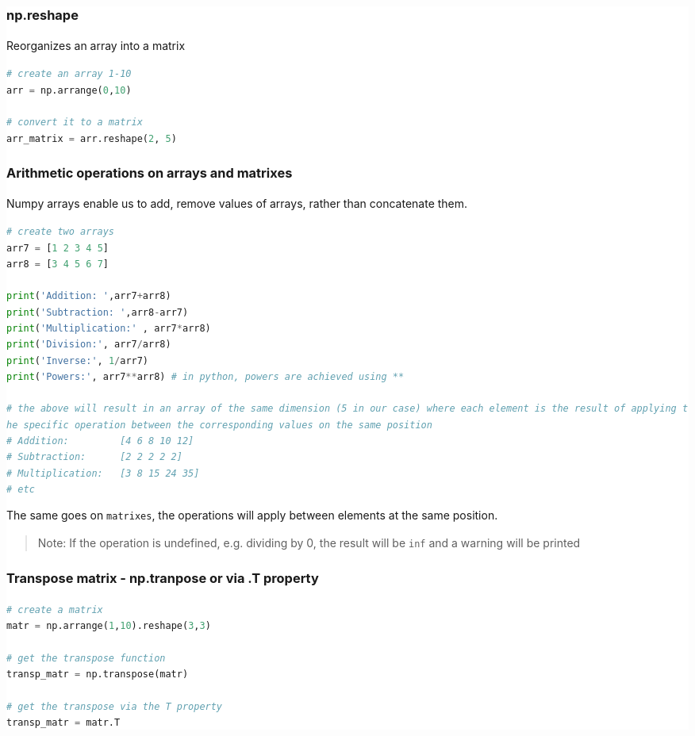 ### np.reshape

Reorganizes an array into a matrix

```python
# create an array 1-10
arr = np.arrange(0,10)

# convert it to a matrix
arr_matrix = arr.reshape(2, 5)

```

### Arithmetic operations on arrays and matrixes

Numpy arrays enable us to add, remove values of arrays, rather than concatenate them.

```python
# create two arrays
arr7 = [1 2 3 4 5]
arr8 = [3 4 5 6 7]

print('Addition: ',arr7+arr8)
print('Subtraction: ',arr8-arr7)
print('Multiplication:' , arr7*arr8)
print('Division:', arr7/arr8)
print('Inverse:', 1/arr7)
print('Powers:', arr7**arr8) # in python, powers are achieved using **

# the above will result in an array of the same dimension (5 in our case) where each element is the result of applying the specific operation between the corresponding values on the same position
# Addition:         [4 6 8 10 12]
# Subtraction:      [2 2 2 2 2]
# Multiplication:   [3 8 15 24 35]
# etc
```

The same goes on `matrixes`, the operations will apply between elements at the same position.

> Note: If the operation is undefined, e.g. dividing by 0, the result will be `inf` and a warning will be printed


### Transpose matrix - np.tranpose or via .T property

```python
# create a matrix
matr = np.arrange(1,10).reshape(3,3)

# get the transpose function
transp_matr = np.transpose(matr)

# get the transpose via the T property
transp_matr = matr.T
```
